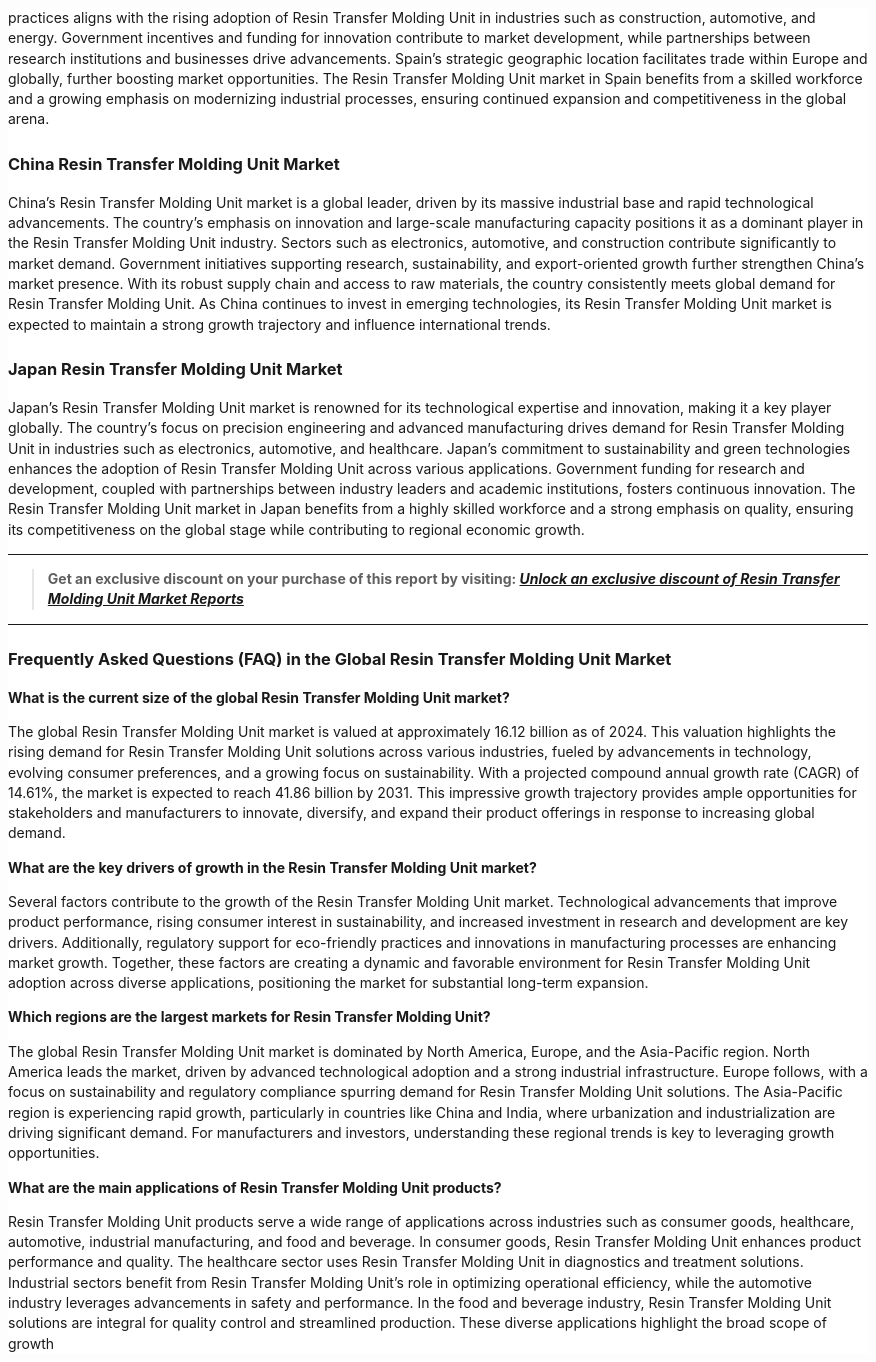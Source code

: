 practices aligns with the rising adoption of Resin Transfer Molding Unit in industries such as construction, automotive, and energy. Government incentives and funding for innovation contribute to market development, while partnerships between research institutions and businesses drive advancements. Spain&rsquo;s strategic geographic location facilitates trade within Europe and globally, further boosting market opportunities. The Resin Transfer Molding Unit market in Spain benefits from a skilled workforce and a growing emphasis on modernizing industrial processes, ensuring continued expansion and competitiveness in the global arena.</p><h3>China Resin Transfer Molding Unit Market</h3><p>China&rsquo;s Resin Transfer Molding Unit market is a global leader, driven by its massive industrial base and rapid technological advancements. The country&rsquo;s emphasis on innovation and large-scale manufacturing capacity positions it as a dominant player in the Resin Transfer Molding Unit industry. Sectors such as electronics, automotive, and construction contribute significantly to market demand. Government initiatives supporting research, sustainability, and export-oriented growth further strengthen China&rsquo;s market presence. With its robust supply chain and access to raw materials, the country consistently meets global demand for Resin Transfer Molding Unit. As China continues to invest in emerging technologies, its Resin Transfer Molding Unit market is expected to maintain a strong growth trajectory and influence international trends.</p><h3>Japan Resin Transfer Molding Unit Market</h3><p>Japan&rsquo;s Resin Transfer Molding Unit market is renowned for its technological expertise and innovation, making it a key player globally. The country&rsquo;s focus on precision engineering and advanced manufacturing drives demand for Resin Transfer Molding Unit in industries such as electronics, automotive, and healthcare. Japan&rsquo;s commitment to sustainability and green technologies enhances the adoption of Resin Transfer Molding Unit across various applications. Government funding for research and development, coupled with partnerships between industry leaders and academic institutions, fosters continuous innovation. The Resin Transfer Molding Unit market in Japan benefits from a highly skilled workforce and a strong emphasis on quality, ensuring its competitiveness on the global stage while contributing to regional economic growth.</p><hr /><blockquote><p><strong>Get an exclusive discount on your purchase of this report by visiting: <em><a href="://marketresearchpulse.com/ask-for-discount/91604?utm_source=Github&amp;utm_medium=0114">Unlock an exclusive discount of Resin Transfer Molding Unit Market Reports</a></em>&nbsp;</strong></p></blockquote><hr /><h3>Frequently Asked Questions (FAQ) in the Global Resin Transfer Molding Unit Market</h3><p><strong>What is the current size of the global Resin Transfer Molding Unit market?</strong></p><p>The global Resin Transfer Molding Unit market is valued at approximately 16.12 billion as of 2024. This valuation highlights the rising demand for Resin Transfer Molding Unit solutions across various industries, fueled by advancements in technology, evolving consumer preferences, and a growing focus on sustainability. With a projected compound annual growth rate (CAGR) of 14.61%, the market is expected to reach 41.86 billion by 2031. This impressive growth trajectory provides ample opportunities for stakeholders and manufacturers to innovate, diversify, and expand their product offerings in response to increasing global demand.</p><p><strong>What are the key drivers of growth in the Resin Transfer Molding Unit market?</strong></p><p>Several factors contribute to the growth of the Resin Transfer Molding Unit market. Technological advancements that improve product performance, rising consumer interest in sustainability, and increased investment in research and development are key drivers. Additionally, regulatory support for eco-friendly practices and innovations in manufacturing processes are enhancing market growth. Together, these factors are creating a dynamic and favorable environment for Resin Transfer Molding Unit adoption across diverse applications, positioning the market for substantial long-term expansion.</p><p><strong>Which regions are the largest markets for Resin Transfer Molding Unit?</strong></p><p>The global Resin Transfer Molding Unit market is dominated by North America, Europe, and the Asia-Pacific region. North America leads the market, driven by advanced technological adoption and a strong industrial infrastructure. Europe follows, with a focus on sustainability and regulatory compliance spurring demand for Resin Transfer Molding Unit solutions. The Asia-Pacific region is experiencing rapid growth, particularly in countries like China and India, where urbanization and industrialization are driving significant demand. For manufacturers and investors, understanding these regional trends is key to leveraging growth opportunities.</p><p><strong>What are the main applications of Resin Transfer Molding Unit products?</strong></p><p>Resin Transfer Molding Unit products serve a wide range of applications across industries such as consumer goods, healthcare, automotive, industrial manufacturing, and food and beverage. In consumer goods, Resin Transfer Molding Unit enhances product performance and quality. The healthcare sector uses Resin Transfer Molding Unit in diagnostics and treatment solutions. Industrial sectors benefit from Resin Transfer Molding Unit&rsquo;s role in optimizing operational efficiency, while the automotive industry leverages advancements in safety and performance. In the food and beverage industry, Resin Transfer Molding Unit solutions are integral for quality control and streamlined production. These diverse applications highlight the broad scope of growth